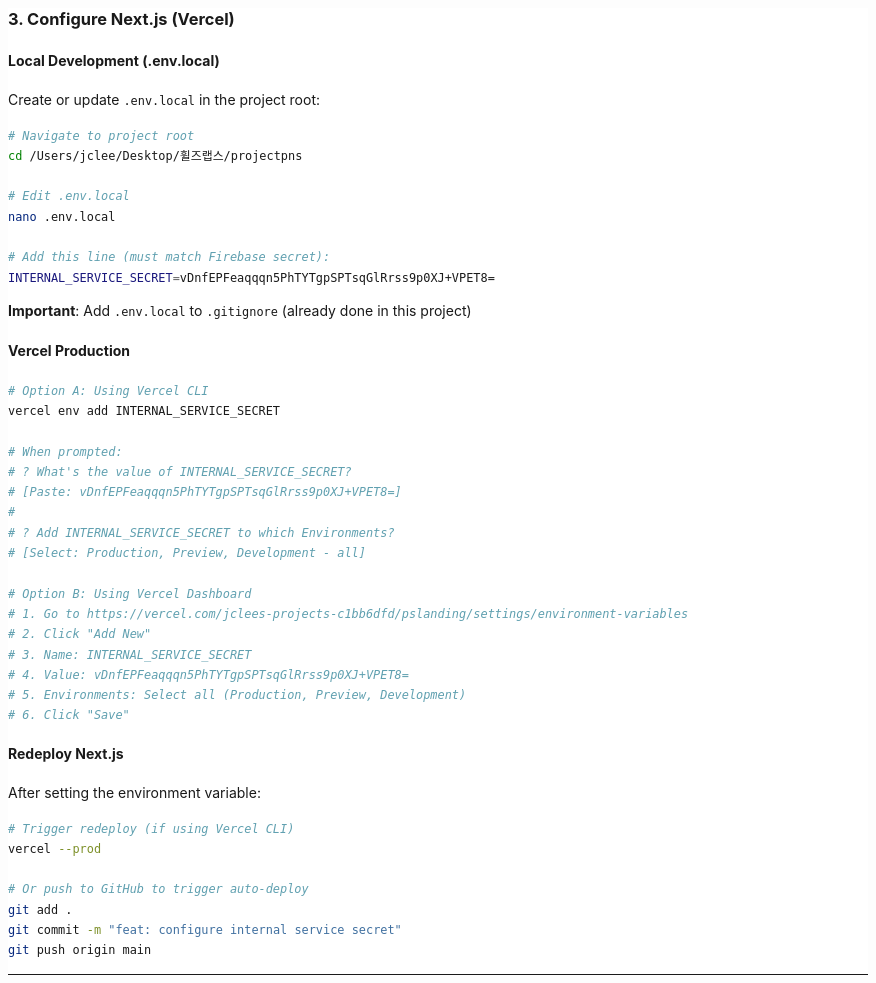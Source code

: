 
### 3. Configure Next.js (Vercel)

#### Local Development (.env.local)

Create or update `.env.local` in the project root:

```bash
# Navigate to project root
cd /Users/jclee/Desktop/휠즈랩스/projectpns

# Edit .env.local
nano .env.local

# Add this line (must match Firebase secret):
INTERNAL_SERVICE_SECRET=vDnfEPFeaqqqn5PhTYTgpSPTsqGlRrss9p0XJ+VPET8=
```

**Important**: Add `.env.local` to `.gitignore` (already done in this project)

#### Vercel Production

```bash
# Option A: Using Vercel CLI
vercel env add INTERNAL_SERVICE_SECRET

# When prompted:
# ? What's the value of INTERNAL_SERVICE_SECRET?
# [Paste: vDnfEPFeaqqqn5PhTYTgpSPTsqGlRrss9p0XJ+VPET8=]
#
# ? Add INTERNAL_SERVICE_SECRET to which Environments?
# [Select: Production, Preview, Development - all]

# Option B: Using Vercel Dashboard
# 1. Go to https://vercel.com/jclees-projects-c1bb6dfd/pslanding/settings/environment-variables
# 2. Click "Add New"
# 3. Name: INTERNAL_SERVICE_SECRET
# 4. Value: vDnfEPFeaqqqn5PhTYTgpSPTsqGlRrss9p0XJ+VPET8=
# 5. Environments: Select all (Production, Preview, Development)
# 6. Click "Save"
```

#### Redeploy Next.js

After setting the environment variable:

```bash
# Trigger redeploy (if using Vercel CLI)
vercel --prod

# Or push to GitHub to trigger auto-deploy
git add .
git commit -m "feat: configure internal service secret"
git push origin main
```

---
